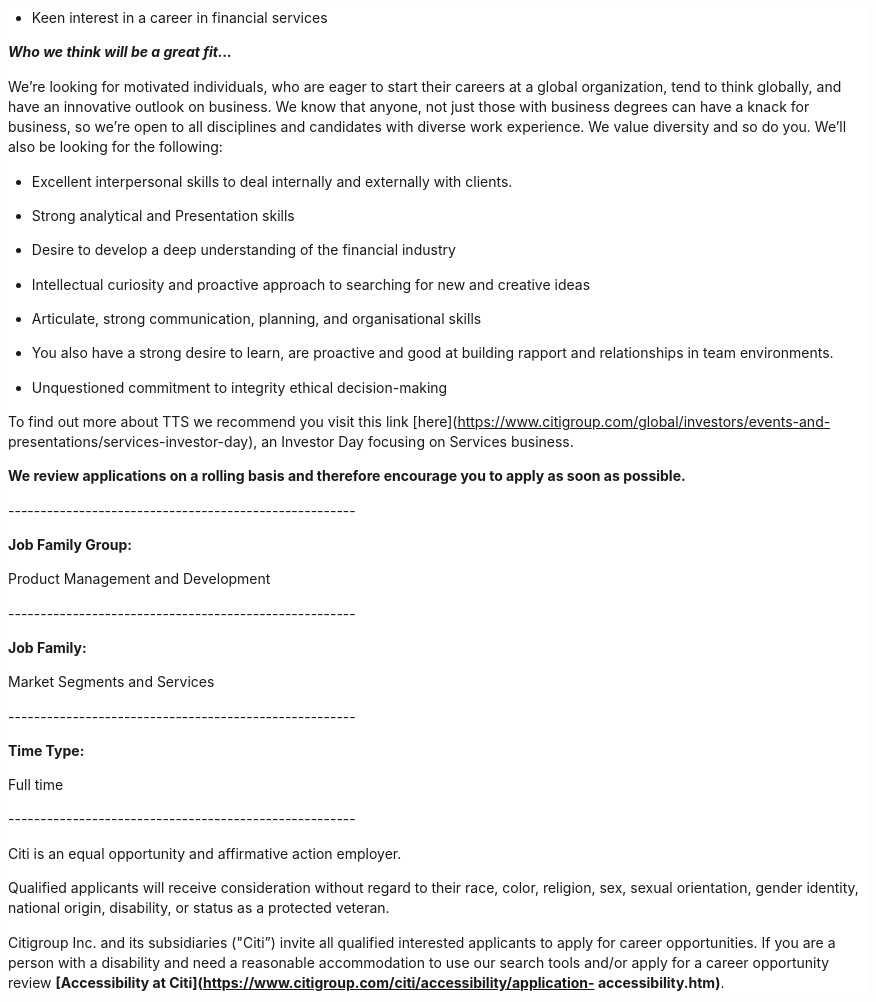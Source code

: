   * Keen interest in a career in financial services 

  
**_Who we think will be a great fit..._**

We’re looking for motivated individuals, who are eager to start their careers
at a global organization, tend to think globally, and have an innovative
outlook on business. We know that anyone, not just those with business degrees
can have a knack for business, so we’re open to all disciplines and candidates
with diverse work experience. We value diversity and so do you. We’ll also be
looking for the following:

  * Excellent interpersonal skills to deal internally and externally with clients.

  * Strong analytical and Presentation skills

  * Desire to develop a deep understanding of the financial industry

  * Intellectual curiosity and proactive approach to searching for new and creative ideas

  * Articulate, strong communication, planning, and organisational skills

  * You also have a strong desire to learn, are proactive and good at building rapport and relationships in team environments.

  * Unquestioned commitment to integrity ethical decision-making 

To find out more about TTS we recommend you visit this link
[here](https://www.citigroup.com/global/investors/events-and-
presentations/services-investor-day), an Investor Day focusing on Services
business.

**We review applications on a rolling basis and therefore encourage you to
apply as soon as possible.**

\------------------------------------------------------

**Job Family Group:**

Product Management and Development

\------------------------------------------------------

**Job Family:**

Market Segments and Services

\------------------------------------------------------

**Time Type:**

Full time

\------------------------------------------------------

Citi is an equal opportunity and affirmative action employer.

Qualified applicants will receive consideration without regard to their race,
color, religion, sex, sexual orientation, gender identity, national origin,
disability, or status as a protected veteran.

Citigroup Inc. and its subsidiaries ("Citi”) invite all qualified interested
applicants to apply for career opportunities. If you are a person with a
disability and need a reasonable accommodation to use our search tools and/or
apply for a career opportunity review **[Accessibility at
Citi](https://www.citigroup.com/citi/accessibility/application-
accessibility.htm)**.
